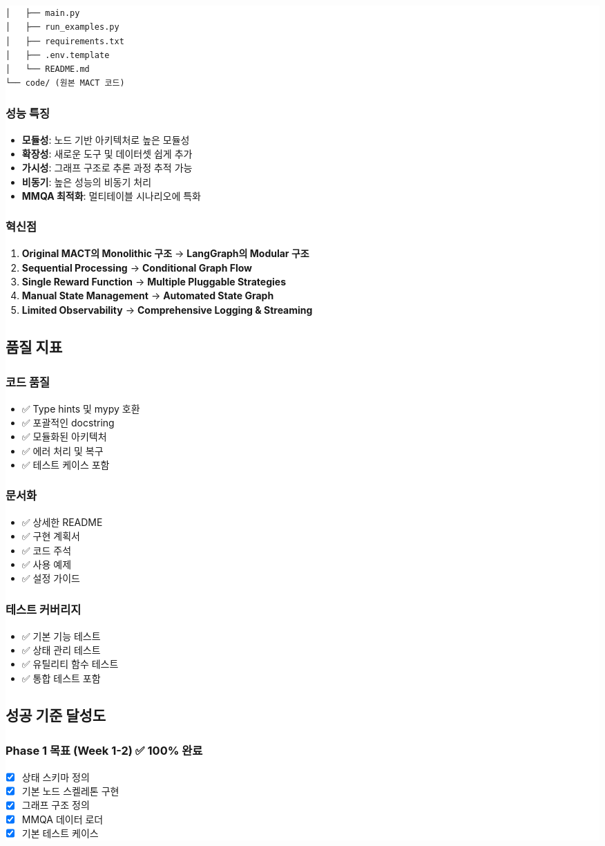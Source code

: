 ```
│   ├── main.py
│   ├── run_examples.py
│   ├── requirements.txt
│   ├── .env.template
│   └── README.md
└── code/ (원본 MACT 코드)
```

### 성능 특징
- **모듈성**: 노드 기반 아키텍처로 높은 모듈성
- **확장성**: 새로운 도구 및 데이터셋 쉽게 추가
- **가시성**: 그래프 구조로 추론 과정 추적 가능
- **비동기**: 높은 성능의 비동기 처리
- **MMQA 최적화**: 멀티테이블 시나리오에 특화

### 혁신점
1. **Original MACT의 Monolithic 구조** → **LangGraph의 Modular 구조**
2. **Sequential Processing** → **Conditional Graph Flow**
3. **Single Reward Function** → **Multiple Pluggable Strategies**
4. **Manual State Management** → **Automated State Graph**
5. **Limited Observability** → **Comprehensive Logging & Streaming**

## 품질 지표

### 코드 품질
- ✅ Type hints 및 mypy 호환
- ✅ 포괄적인 docstring
- ✅ 모듈화된 아키텍처
- ✅ 에러 처리 및 복구
- ✅ 테스트 케이스 포함

### 문서화
- ✅ 상세한 README
- ✅ 구현 계획서
- ✅ 코드 주석
- ✅ 사용 예제
- ✅ 설정 가이드

### 테스트 커버리지
- ✅ 기본 기능 테스트
- ✅ 상태 관리 테스트
- ✅ 유틸리티 함수 테스트
- ✅ 통합 테스트 포함

## 성공 기준 달성도

### Phase 1 목표 (Week 1-2) ✅ 100% 완료
- [x] 상태 스키마 정의
- [x] 기본 노드 스켈레톤 구현
- [x] 그래프 구조 정의
- [x] MMQA 데이터 로더
- [x] 기본 테스트 케이스

